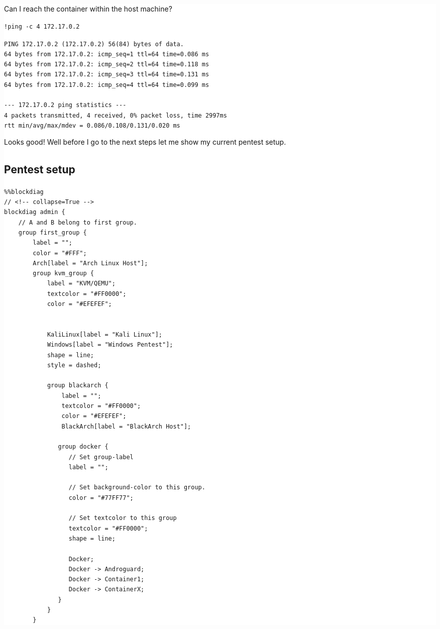 
Can I reach the container within the host machine?


```
!ping -c 4 172.17.0.2
```

    PING 172.17.0.2 (172.17.0.2) 56(84) bytes of data.
    64 bytes from 172.17.0.2: icmp_seq=1 ttl=64 time=0.086 ms
    64 bytes from 172.17.0.2: icmp_seq=2 ttl=64 time=0.118 ms
    64 bytes from 172.17.0.2: icmp_seq=3 ttl=64 time=0.131 ms
    64 bytes from 172.17.0.2: icmp_seq=4 ttl=64 time=0.099 ms
    
    --- 172.17.0.2 ping statistics ---
    4 packets transmitted, 4 received, 0% packet loss, time 2997ms
    rtt min/avg/max/mdev = 0.086/0.108/0.131/0.020 ms


Looks good! Well before I go to the next steps let me show my current pentest setup.

## Pentest setup


```
%%blockdiag
// <!-- collapse=True -->
blockdiag admin {
    // A and B belong to first group.
    group first_group {
        label = "";
        color = "#FFF";
        Arch[label = "Arch Linux Host"];
        group kvm_group {
            label = "KVM/QEMU";
            textcolor = "#FF0000";
            color = "#EFEFEF";
    

            KaliLinux[label = "Kali Linux"];
            Windows[label = "Windows Pentest"];
            shape = line;
            style = dashed;
            
            group blackarch {
                label = "";
                textcolor = "#FF0000";
                color = "#EFEFEF";
                BlackArch[label = "BlackArch Host"];
    
               group docker {
                  // Set group-label
                  label = "";

                  // Set background-color to this group.
                  color = "#77FF77";

                  // Set textcolor to this group
                  textcolor = "#FF0000";
                  shape = line;

                  Docker;
                  Docker -> Androguard;
                  Docker -> Container1;
                  Docker -> ContainerX;
               }
            }
        }
```